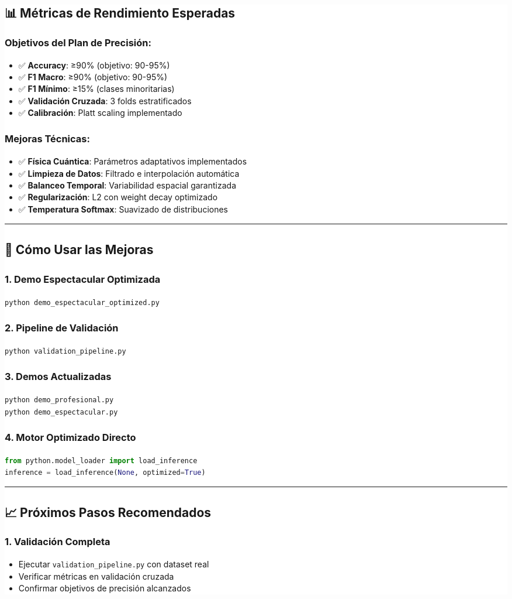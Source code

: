 
## 📊 Métricas de Rendimiento Esperadas

### Objetivos del Plan de Precisión:
- ✅ **Accuracy**: ≥90% (objetivo: 90-95%)
- ✅ **F1 Macro**: ≥90% (objetivo: 90-95%)
- ✅ **F1 Mínimo**: ≥15% (clases minoritarias)
- ✅ **Validación Cruzada**: 3 folds estratificados
- ✅ **Calibración**: Platt scaling implementado

### Mejoras Técnicas:
- ✅ **Física Cuántica**: Parámetros adaptativos implementados
- ✅ **Limpieza de Datos**: Filtrado e interpolación automática
- ✅ **Balanceo Temporal**: Variabilidad espacial garantizada
- ✅ **Regularización**: L2 con weight decay optimizado
- ✅ **Temperatura Softmax**: Suavizado de distribuciones

---

## 🔧 Cómo Usar las Mejoras

### 1. **Demo Espectacular Optimizada**
```bash
python demo_espectacular_optimized.py
```

### 2. **Pipeline de Validación**
```bash
python validation_pipeline.py
```

### 3. **Demos Actualizadas**
```bash
python demo_profesional.py
python demo_espectacular.py
```

### 4. **Motor Optimizado Directo**
```python
from python.model_loader import load_inference
inference = load_inference(None, optimized=True)
```

---

## 📈 Próximos Pasos Recomendados

### 1. **Validación Completa**
- Ejecutar `validation_pipeline.py` con dataset real
- Verificar métricas en validación cruzada
- Confirmar objetivos de precisión alcanzados
